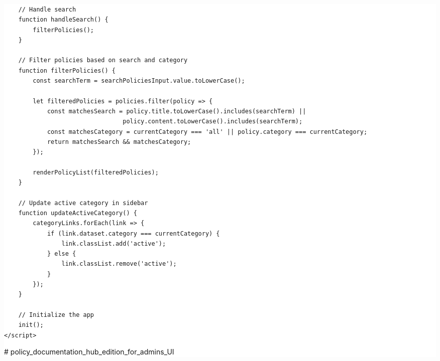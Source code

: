         // Handle search
        function handleSearch() {
            filterPolicies();
        }

        // Filter policies based on search and category
        function filterPolicies() {
            const searchTerm = searchPoliciesInput.value.toLowerCase();
            
            let filteredPolicies = policies.filter(policy => {
                const matchesSearch = policy.title.toLowerCase().includes(searchTerm) || 
                                     policy.content.toLowerCase().includes(searchTerm);
                const matchesCategory = currentCategory === 'all' || policy.category === currentCategory;
                return matchesSearch && matchesCategory;
            });
            
            renderPolicyList(filteredPolicies);
        }

        // Update active category in sidebar
        function updateActiveCategory() {
            categoryLinks.forEach(link => {
                if (link.dataset.category === currentCategory) {
                    link.classList.add('active');
                } else {
                    link.classList.remove('active');
                }
            });
        }

        // Initialize the app
        init();
    </script>
</body>
</html># policy_documentation_hub_edition_for_admins_UI
